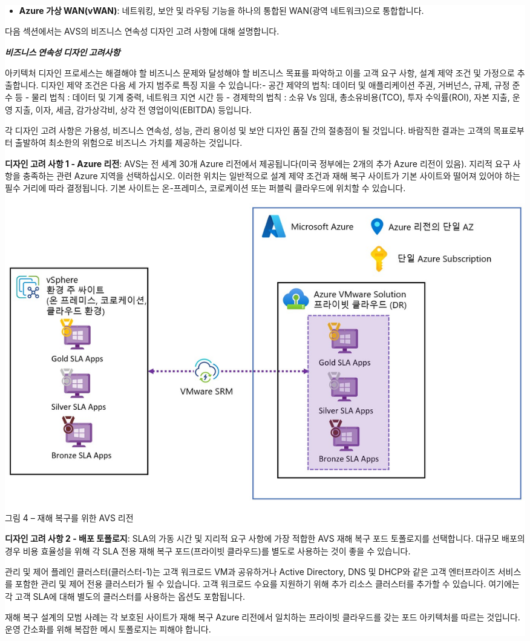 - **Azure 가상 WAN(vWAN)**: 네트워킹, 보안 및 라우팅 기능을 하나의 통합된 WAN(광역 네트워크)으로 통합합니다.

다음 섹션에서는 AVS의 비즈니스 연속성 디자인 고려 사항에 대해 설명합니다.

***비즈니스 연속성 디자인 고려사항***

아키텍처 디자인 프로세스는 해결해야 할 비즈니스 문제와 달성해야 할 비즈니스 목표를 파악하고 이를 고객 요구 사항, 설계 제약 조건 및 가정으로 추출합니다. 디자인 제약 조건은 다음 세 가지 범주로 특징 지을 수 있습니다:- 공간 제약의 법칙: 데이터 및 애플리케이션 주권, 거버넌스, 규제, 규정 준수 등 - 물리 법칙 : 데이터 및 기계 중력, 네트워크 지연 시간 등 - 경제학의 법칙 : 소유 Vs 임대, 총소유비용(TCO), 투자 수익률(ROI), 자본 지출, 운영 지출, 이자, 세금, 감가상각비, 상각 전 영업이익(EBITDA) 등입니다.

각 디자인 고려 사항은 가용성, 비즈니스 연속성, 성능, 관리 용이성 및 보안 디자인 품질 간의 절충점이 될 것입니다. 바람직한 결과는 고객의 목표로부터 출발하여 최소한의 위험으로 비즈니스 가치를 제공하는 것입니다.

**디자인 고려 사항 1 - Azure 리전**: AVS는 전 세계 30개 Azure 리전에서 제공됩니다(미국 정부에는 2개의 추가 Azure 리전이 있음). 지리적 요구 사항을 충족하는 관련 Azure 지역을 선택하십시오. 이러한 위치는 일반적으로 설계 제약 조건과 재해 복구 사이트가 기본 사이트와 떨어져 있어야 하는 필수 거리에 따라 결정됩니다. 기본 사이트는 온-프레미스, 코로케이션 또는 퍼블릭 클라우드에 위치할 수 있습니다.

![img](../assets/images/shki/2-04.jpg)

그림 4 – 재해 복구를 위한 AVS 리전

**디자인 고려 사항 2 - 배포 토폴로지**: SLA의 가동 시간 및 지리적 요구 사항에 가장 적합한 AVS 재해 복구 포드 토폴로지를 선택합니다. 대규모 배포의 경우 비용 효율성을 위해 각 SLA 전용 재해 복구 포드(프라이빗 클라우드)를 별도로 사용하는 것이 좋을 수 있습니다.

관리 및 제어 플레인 클러스터(클러스터-1)는 고객 워크로드 VM과 공유하거나 Active Directory, DNS 및 DHCP와 같은 고객 엔터프라이즈 서비스를 포함한 관리 및 제어 전용 클러스터가 될 수 있습니다. 고객 워크로드 수요를 지원하기 위해 추가 리소스 클러스터를 추가할 수 있습니다. 여기에는 각 고객 SLA에 대해 별도의 클러스터를 사용하는 옵션도 포함됩니다.

재해 복구 설계의 모범 사례는 각 보호된 사이트가 재해 복구 Azure 리전에서 일치하는 프라이빗 클라우드를 갖는 포드 아키텍처를 따르는 것입니다. 운영 간소화를 위해 복잡한 메시 토폴로지는 피해야 합니다.
